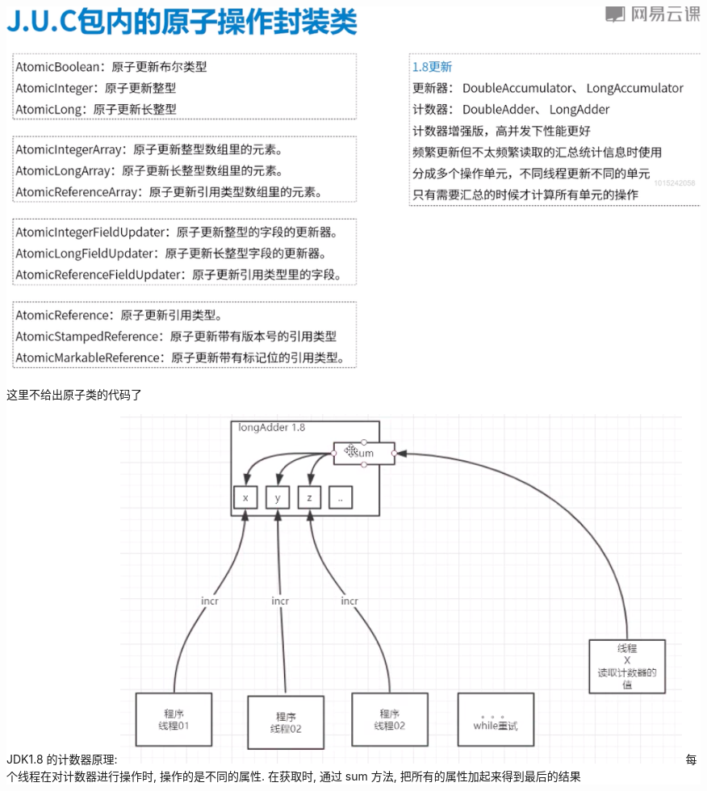 ![原子操作2](./res/原子操作2.png)

这里不给出原子类的代码了

JDK1.8 的计数器原理:
![原子操作3](./res/原子操作3.png)
每个线程在对计数器进行操作时, 操作的是不同的属性. 在获取时, 通过 sum 方法, 把所有的属性加起来得到最后的结果
